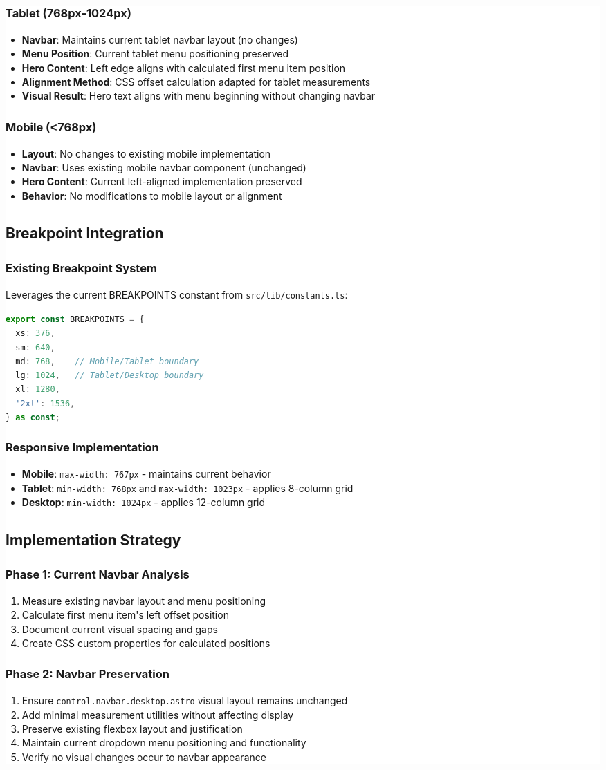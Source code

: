 ### Tablet (768px-1024px)  
- **Navbar**: Maintains current tablet navbar layout (no changes)
- **Menu Position**: Current tablet menu positioning preserved
- **Hero Content**: Left edge aligns with calculated first menu item position
- **Alignment Method**: CSS offset calculation adapted for tablet measurements
- **Visual Result**: Hero text aligns with menu beginning without changing navbar

### Mobile (<768px)
- **Layout**: No changes to existing mobile implementation
- **Navbar**: Uses existing mobile navbar component (unchanged)
- **Hero Content**: Current left-aligned implementation preserved
- **Behavior**: No modifications to mobile layout or alignment

## Breakpoint Integration

### Existing Breakpoint System
Leverages the current BREAKPOINTS constant from `src/lib/constants.ts`:

```typescript
export const BREAKPOINTS = {
  xs: 376,
  sm: 640,
  md: 768,    // Mobile/Tablet boundary
  lg: 1024,   // Tablet/Desktop boundary
  xl: 1280,
  '2xl': 1536,
} as const;
```

### Responsive Implementation
- **Mobile**: `max-width: 767px` - maintains current behavior
- **Tablet**: `min-width: 768px` and `max-width: 1023px` - applies 8-column grid
- **Desktop**: `min-width: 1024px` - applies 12-column grid

## Implementation Strategy

### Phase 1: Current Navbar Analysis
1. Measure existing navbar layout and menu positioning
2. Calculate first menu item's left offset position
3. Document current visual spacing and gaps
4. Create CSS custom properties for calculated positions

### Phase 2: Navbar Preservation
1. Ensure `control.navbar.desktop.astro` visual layout remains unchanged
2. Add minimal measurement utilities without affecting display
3. Preserve existing flexbox layout and justification
4. Maintain current dropdown menu positioning and functionality
5. Verify no visual changes occur to navbar appearance
